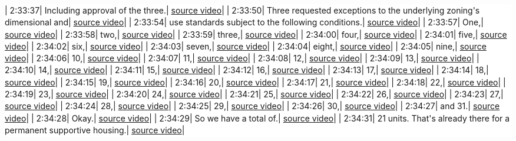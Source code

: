| 2:33:37| Including approval of the three.| [source video](https://archive.org/details/planning-r-399-200514?start=9217)|
| 2:33:50| Three requested exceptions to the underlying zoning's dimensional and| [source video](https://archive.org/details/planning-r-399-200514?start=9230)|
| 2:33:54| use standards subject to the following conditions.| [source video](https://archive.org/details/planning-r-399-200514?start=9234)|
| 2:33:57| One,| [source video](https://archive.org/details/planning-r-399-200514?start=9237)|
| 2:33:58| two,| [source video](https://archive.org/details/planning-r-399-200514?start=9238)|
| 2:33:59| three,| [source video](https://archive.org/details/planning-r-399-200514?start=9239)|
| 2:34:00| four,| [source video](https://archive.org/details/planning-r-399-200514?start=9240)|
| 2:34:01| five,| [source video](https://archive.org/details/planning-r-399-200514?start=9241)|
| 2:34:02| six,| [source video](https://archive.org/details/planning-r-399-200514?start=9242)|
| 2:34:03| seven,| [source video](https://archive.org/details/planning-r-399-200514?start=9243)|
| 2:34:04| eight,| [source video](https://archive.org/details/planning-r-399-200514?start=9244)|
| 2:34:05| nine,| [source video](https://archive.org/details/planning-r-399-200514?start=9245)|
| 2:34:06| 10,| [source video](https://archive.org/details/planning-r-399-200514?start=9246)|
| 2:34:07| 11,| [source video](https://archive.org/details/planning-r-399-200514?start=9247)|
| 2:34:08| 12,| [source video](https://archive.org/details/planning-r-399-200514?start=9248)|
| 2:34:09| 13,| [source video](https://archive.org/details/planning-r-399-200514?start=9249)|
| 2:34:10| 14,| [source video](https://archive.org/details/planning-r-399-200514?start=9250)|
| 2:34:11| 15,| [source video](https://archive.org/details/planning-r-399-200514?start=9251)|
| 2:34:12| 16,| [source video](https://archive.org/details/planning-r-399-200514?start=9252)|
| 2:34:13| 17,| [source video](https://archive.org/details/planning-r-399-200514?start=9253)|
| 2:34:14| 18,| [source video](https://archive.org/details/planning-r-399-200514?start=9254)|
| 2:34:15| 19,| [source video](https://archive.org/details/planning-r-399-200514?start=9255)|
| 2:34:16| 20,| [source video](https://archive.org/details/planning-r-399-200514?start=9256)|
| 2:34:17| 21,| [source video](https://archive.org/details/planning-r-399-200514?start=9257)|
| 2:34:18| 22,| [source video](https://archive.org/details/planning-r-399-200514?start=9258)|
| 2:34:19| 23,| [source video](https://archive.org/details/planning-r-399-200514?start=9259)|
| 2:34:20| 24,| [source video](https://archive.org/details/planning-r-399-200514?start=9260)|
| 2:34:21| 25,| [source video](https://archive.org/details/planning-r-399-200514?start=9261)|
| 2:34:22| 26,| [source video](https://archive.org/details/planning-r-399-200514?start=9262)|
| 2:34:23| 27,| [source video](https://archive.org/details/planning-r-399-200514?start=9263)|
| 2:34:24| 28,| [source video](https://archive.org/details/planning-r-399-200514?start=9264)|
| 2:34:25| 29,| [source video](https://archive.org/details/planning-r-399-200514?start=9265)|
| 2:34:26| 30,| [source video](https://archive.org/details/planning-r-399-200514?start=9266)|
| 2:34:27| and 31.| [source video](https://archive.org/details/planning-r-399-200514?start=9267)|
| 2:34:28| Okay.| [source video](https://archive.org/details/planning-r-399-200514?start=9268)|
| 2:34:29| So we have a total of.| [source video](https://archive.org/details/planning-r-399-200514?start=9269)|
| 2:34:31| 21 units. That's already there for a permanent supportive housing.| [source video](https://archive.org/details/planning-r-399-200514?start=9271)|